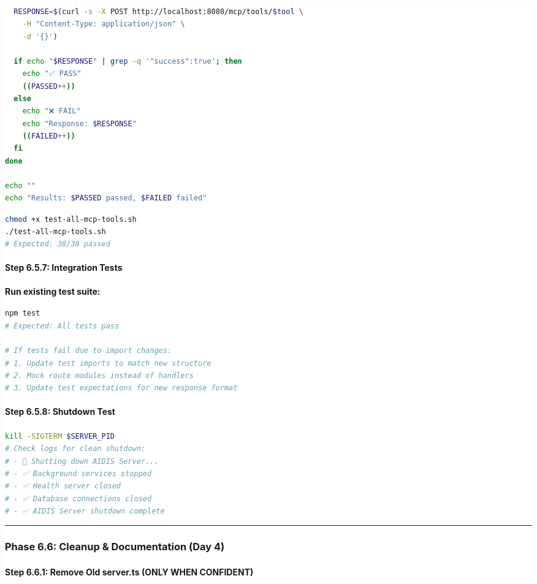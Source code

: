 ```bash
  RESPONSE=$(curl -s -X POST http://localhost:8080/mcp/tools/$tool \
    -H "Content-Type: application/json" \
    -d '{}')

  if echo "$RESPONSE" | grep -q '"success":true'; then
    echo "✅ PASS"
    ((PASSED++))
  else
    echo "❌ FAIL"
    echo "Response: $RESPONSE"
    ((FAILED++))
  fi
done

echo ""
echo "Results: $PASSED passed, $FAILED failed"
```

```bash
chmod +x test-all-mcp-tools.sh
./test-all-mcp-tools.sh
# Expected: 38/38 passed
```

#### Step 6.5.7: Integration Tests

**Run existing test suite:**
```bash
npm test
# Expected: All tests pass

# If tests fail due to import changes:
# 1. Update test imports to match new structure
# 2. Mock route modules instead of handlers
# 3. Update test expectations for new response format
```

#### Step 6.5.8: Shutdown Test

```bash
kill -SIGTERM $SERVER_PID
# Check logs for clean shutdown:
# - 🛑 Shutting down AIDIS Server...
# - ✅ Background services stopped
# - ✅ Health server closed
# - ✅ Database connections closed
# - ✅ AIDIS Server shutdown complete
```

---

### Phase 6.6: Cleanup & Documentation (Day 4)

#### Step 6.6.1: Remove Old server.ts (ONLY WHEN CONFIDENT)
